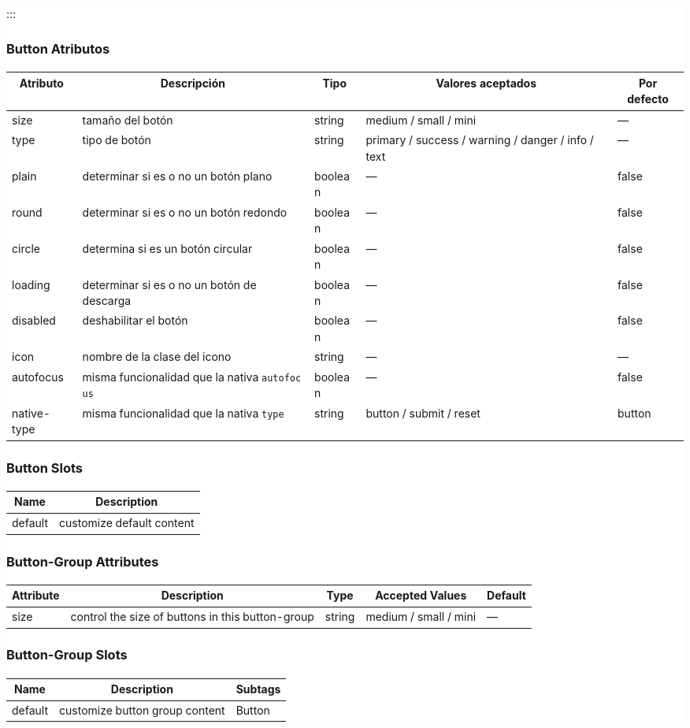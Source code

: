 :::

### Button Atributos

| Atributo    | Descripción                                   | Tipo    | Valores aceptados                                  | Por defecto |
| ----------- | --------------------------------------------- | ------- | -------------------------------------------------- | ----------- |
| size        | tamaño del botón                              | string  | medium / small / mini                              | —           |
| type        | tipo de botón                                 | string  | primary / success / warning / danger / info / text | —           |
| plain       | determinar si es o no un botón plano          | boolean | —                                                  | false       |
| round       | determinar si es o no un botón redondo        | boolean | —                                                  | false       |
| circle      | determina si es un botón circular             | boolean | —                                                  | false       |
| loading     | determinar si es o no un botón de descarga    | boolean | —                                                  | false       |
| disabled    | deshabilitar el botón                         | boolean | —                                                  | false       |
| icon        | nombre de la clase del icono                  | string  | —                                                  | —           |
| autofocus   | misma funcionalidad que la nativa `autofocus` | boolean | —                                                  | false       |
| native-type | misma funcionalidad que la nativa `type`      | string  | button / submit / reset                            | button      |

### Button Slots

| Name    | Description               |
| ------- | ------------------------- |
| default | customize default content |

### Button-Group Attributes

| Attribute | Description                                      | Type   | Accepted Values       | Default |
| --------- | ------------------------------------------------ | ------ | --------------------- | ------- |
| size      | control the size of buttons in this button-group | string | medium / small / mini | —       |

### Button-Group Slots

| Name    | Description                    | Subtags |
| ------- | ------------------------------ | ------- |
| default | customize button group content | Button  |
